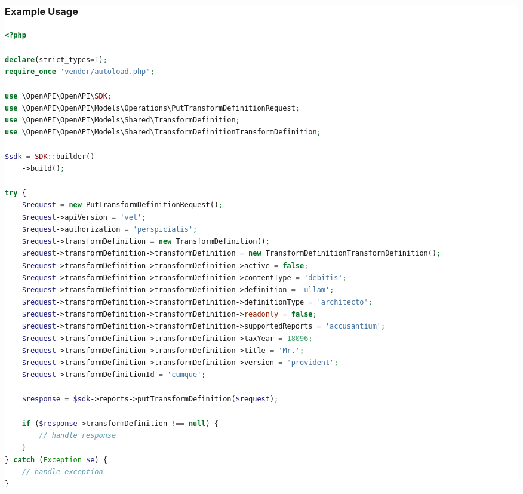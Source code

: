 ### Example Usage

```php
<?php

declare(strict_types=1);
require_once 'vendor/autoload.php';

use \OpenAPI\OpenAPI\SDK;
use \OpenAPI\OpenAPI\Models\Operations\PutTransformDefinitionRequest;
use \OpenAPI\OpenAPI\Models\Shared\TransformDefinition;
use \OpenAPI\OpenAPI\Models\Shared\TransformDefinitionTransformDefinition;

$sdk = SDK::builder()
    ->build();

try {
    $request = new PutTransformDefinitionRequest();
    $request->apiVersion = 'vel';
    $request->authorization = 'perspiciatis';
    $request->transformDefinition = new TransformDefinition();
    $request->transformDefinition->transformDefinition = new TransformDefinitionTransformDefinition();
    $request->transformDefinition->transformDefinition->active = false;
    $request->transformDefinition->transformDefinition->contentType = 'debitis';
    $request->transformDefinition->transformDefinition->definition = 'ullam';
    $request->transformDefinition->transformDefinition->definitionType = 'architecto';
    $request->transformDefinition->transformDefinition->readonly = false;
    $request->transformDefinition->transformDefinition->supportedReports = 'accusantium';
    $request->transformDefinition->transformDefinition->taxYear = 18096;
    $request->transformDefinition->transformDefinition->title = 'Mr.';
    $request->transformDefinition->transformDefinition->version = 'provident';
    $request->transformDefinitionId = 'cumque';

    $response = $sdk->reports->putTransformDefinition($request);

    if ($response->transformDefinition !== null) {
        // handle response
    }
} catch (Exception $e) {
    // handle exception
}
```
